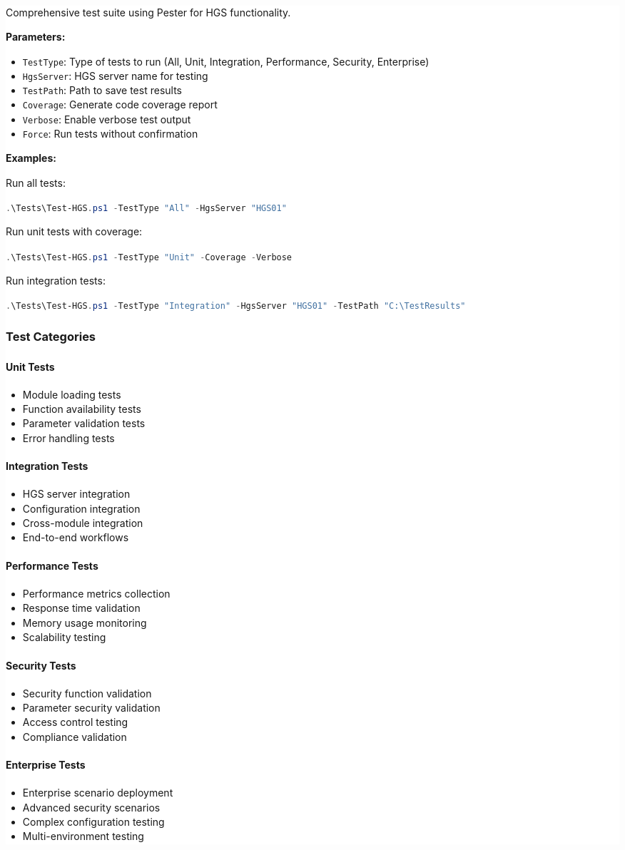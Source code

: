 Comprehensive test suite using Pester for HGS functionality.

**Parameters:**
- `TestType`: Type of tests to run (All, Unit, Integration, Performance, Security, Enterprise)
- `HgsServer`: HGS server name for testing
- `TestPath`: Path to save test results
- `Coverage`: Generate code coverage report
- `Verbose`: Enable verbose test output
- `Force`: Run tests without confirmation

**Examples:**

Run all tests:
```powershell
.\Tests\Test-HGS.ps1 -TestType "All" -HgsServer "HGS01"
```

Run unit tests with coverage:
```powershell
.\Tests\Test-HGS.ps1 -TestType "Unit" -Coverage -Verbose
```

Run integration tests:
```powershell
.\Tests\Test-HGS.ps1 -TestType "Integration" -HgsServer "HGS01" -TestPath "C:\TestResults"
```

### Test Categories

#### Unit Tests
- Module loading tests
- Function availability tests
- Parameter validation tests
- Error handling tests

#### Integration Tests
- HGS server integration
- Configuration integration
- Cross-module integration
- End-to-end workflows

#### Performance Tests
- Performance metrics collection
- Response time validation
- Memory usage monitoring
- Scalability testing

#### Security Tests
- Security function validation
- Parameter security validation
- Access control testing
- Compliance validation

#### Enterprise Tests
- Enterprise scenario deployment
- Advanced security scenarios
- Complex configuration testing
- Multi-environment testing
